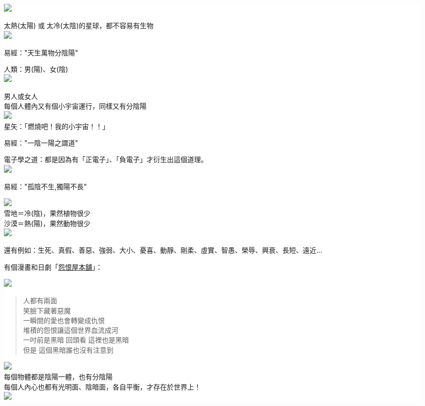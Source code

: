 [![](http://4.bp.blogspot.com/_AnTT9cbXdqY/SABpTIctu1I/AAAAAAAACJU/UYK9qHahYD0/s320/350px-Solar_sys.jpg)](http://4.bp.blogspot.com/_AnTT9cbXdqY/SABpTIctu1I/AAAAAAAACJU/UYK9qHahYD0/s1600-h/350px-Solar_sys.jpg)  
  
太熱(太陽) 或 太冷(太陰)的星球，都不容易有生物  
[![](http://4.bp.blogspot.com/_AnTT9cbXdqY/SAB4VIctu_I/AAAAAAAACLA/7I4-sYSCIug/s320/709040738231954.jpg)](http://4.bp.blogspot.com/_AnTT9cbXdqY/SAB4VIctu_I/AAAAAAAACLA/7I4-sYSCIug/s1600-h/709040738231954.jpg)  
  
易經："天生萬物分陰陽"  
  
人類：男(陽)、女(陰)  
[![](http://3.bp.blogspot.com/_AnTT9cbXdqY/SAB4q4ctvAI/AAAAAAAACLI/a8dKtQgkfP4/s320/11462488_126760.jpg)](http://3.bp.blogspot.com/_AnTT9cbXdqY/SAB4q4ctvAI/AAAAAAAACLI/a8dKtQgkfP4/s1600-h/11462488_126760.jpg)  
  
男人或女人  
每個人體內又有個小宇宙運行，同樣又有分陰陽  
[![](http://3.bp.blogspot.com/_AnTT9cbXdqY/SAHtklexgrI/AAAAAAAACPI/F3O2YVVxoF0/s320/11591201848616511.jpg)](http://3.bp.blogspot.com/_AnTT9cbXdqY/SAHtklexgrI/AAAAAAAACPI/F3O2YVVxoF0/s1600-h/11591201848616511.jpg)  
星矢：「燃燒吧！我的小宇宙！！」  
  
易經："一陰一陽之謂道"  
  
電子學之道：都是因為有「正電子」、「負電子」才衍生出這個道理。  
[![](http://3.bp.blogspot.com/_AnTT9cbXdqY/SACgj4ctvBI/AAAAAAAACLQ/VrWCl5-lHRo/s320/pn07.jpg)](http://3.bp.blogspot.com/_AnTT9cbXdqY/SACgj4ctvBI/AAAAAAAACLQ/VrWCl5-lHRo/s1600-h/pn07.jpg)  
  
  
易經："孤陰不生,獨陽不長"  
  
[![](http://4.bp.blogspot.com/_AnTT9cbXdqY/SABrKIctu3I/AAAAAAAACJk/sBl4amTV_oM/s320/75b10a3f.jpg)](http://4.bp.blogspot.com/_AnTT9cbXdqY/SABrKIctu3I/AAAAAAAACJk/sBl4amTV_oM/s1600-h/75b10a3f.jpg)  
雪地＝冷(陰)，果然植物很少  
沙漠＝熱(陽)，果然動物很少  
[![](http://4.bp.blogspot.com/_AnTT9cbXdqY/SABqzIctu2I/AAAAAAAACJc/o3u218yOmvE/s320/01200000007852115139872961606.jpg)](http://4.bp.blogspot.com/_AnTT9cbXdqY/SABqzIctu2I/AAAAAAAACJc/o3u218yOmvE/s1600-h/01200000007852115139872961606.jpg)  
  
還有例如：生死、真假、善惡、強弱、大小、憂喜、動靜、剛柔、虛實、智愚、榮辱、興衰、長短、遠近...  
  
有個漫畫和日劇「[怨恨屋本舖](http://pompomnew.blogspot.com/2007/12/blog-post_8455.html)」：

[![](http://4.bp.blogspot.com/_AnTT9cbXdqY/R1_ew5jHkbI/AAAAAAAAAiY/XP-NsADaIO0/s320/365369561_d0e0b89352_o.jpg)](http://4.bp.blogspot.com/_AnTT9cbXdqY/R1_ew5jHkbI/AAAAAAAAAiY/XP-NsADaIO0/s1600-h/365369561_d0e0b89352_o.jpg)  

> 人都有兩面  
> 笑臉下藏著惡魔  
> 一瞬間的愛也會轉變成仇恨  
> 堆積的怨恨讓這個世界血流成河  
> 一吋前是黑暗 回頭看 這裡也是黑暗  
> 但是 這個黑暗誰也沒有注意到

[![](http://2.bp.blogspot.com/_AnTT9cbXdqY/SABzPoctu4I/AAAAAAAACJs/SCgGVIrL9Z0/s320/pic_yingyan3.gif)](http://2.bp.blogspot.com/_AnTT9cbXdqY/SABzPoctu4I/AAAAAAAACJs/SCgGVIrL9Z0/s1600-h/pic_yingyan3.gif)  
每個物體都是陰陽一體，也有分陰陽  
每個人內心也都有光明面、陰暗面，各自平衡，才存在於世界上！  
[![](http://4.bp.blogspot.com/_AnTT9cbXdqY/SADYfIctvNI/AAAAAAAACMw/CIRcq5pfVkQ/s320/s1114508101.jpg)](http://4.bp.blogspot.com/_AnTT9cbXdqY/SADYfIctvNI/AAAAAAAACMw/CIRcq5pfVkQ/s1600-h/s1114508101.jpg)  
  